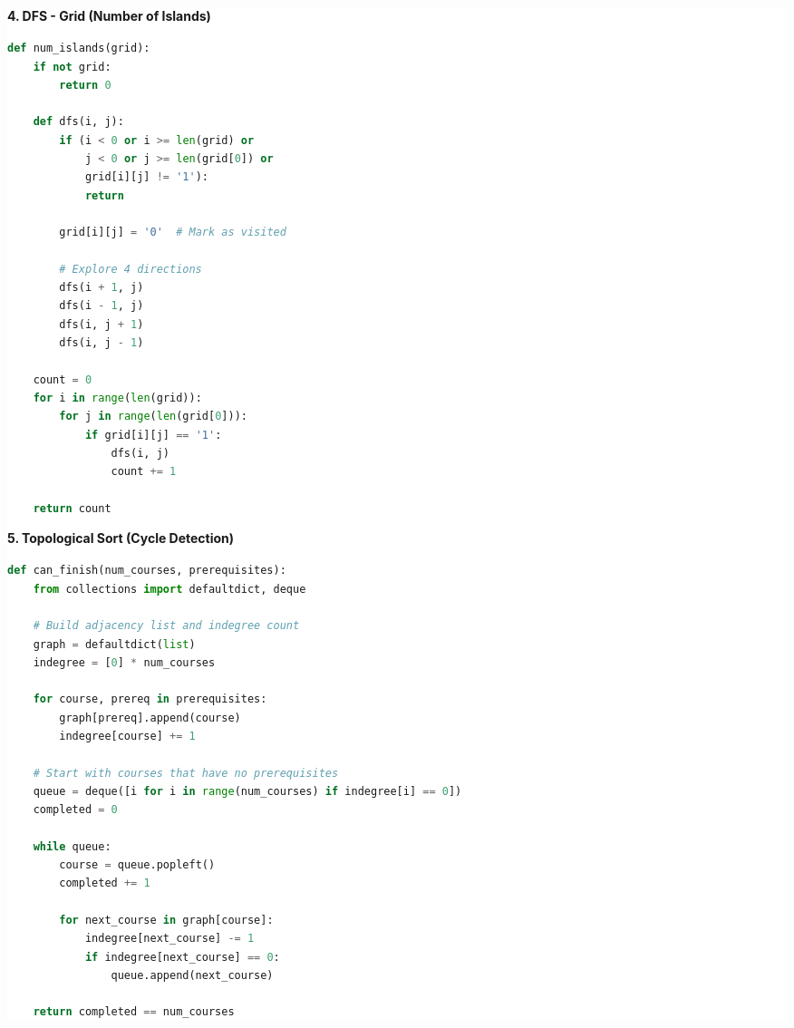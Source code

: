 ```python
```

**4. DFS - Grid (Number of Islands)**
```python
def num_islands(grid):
    if not grid:
        return 0

    def dfs(i, j):
        if (i < 0 or i >= len(grid) or
            j < 0 or j >= len(grid[0]) or
            grid[i][j] != '1'):
            return

        grid[i][j] = '0'  # Mark as visited

        # Explore 4 directions
        dfs(i + 1, j)
        dfs(i - 1, j)
        dfs(i, j + 1)
        dfs(i, j - 1)

    count = 0
    for i in range(len(grid)):
        for j in range(len(grid[0])):
            if grid[i][j] == '1':
                dfs(i, j)
                count += 1

    return count
```

**5. Topological Sort (Cycle Detection)**
```python
def can_finish(num_courses, prerequisites):
    from collections import defaultdict, deque

    # Build adjacency list and indegree count
    graph = defaultdict(list)
    indegree = [0] * num_courses

    for course, prereq in prerequisites:
        graph[prereq].append(course)
        indegree[course] += 1

    # Start with courses that have no prerequisites
    queue = deque([i for i in range(num_courses) if indegree[i] == 0])
    completed = 0

    while queue:
        course = queue.popleft()
        completed += 1

        for next_course in graph[course]:
            indegree[next_course] -= 1
            if indegree[next_course] == 0:
                queue.append(next_course)

    return completed == num_courses
```
